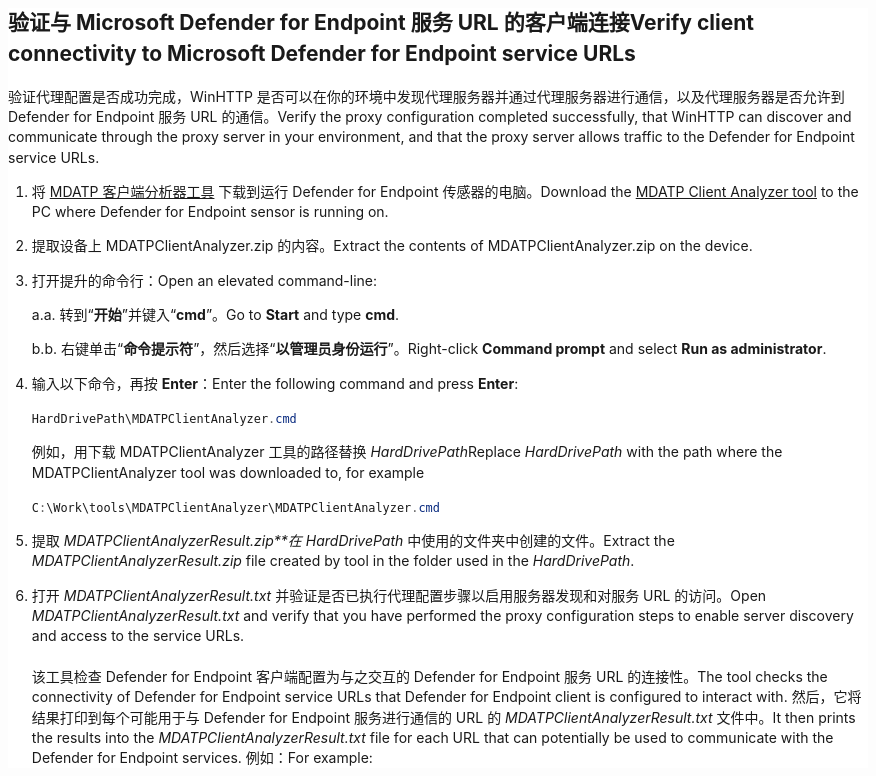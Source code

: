 ## <a name="verify-client-connectivity-to-microsoft-defender-for-endpoint-service-urls"></a><span data-ttu-id="d7777-208">验证与 Microsoft Defender for Endpoint 服务 URL 的客户端连接</span><span class="sxs-lookup"><span data-stu-id="d7777-208">Verify client connectivity to Microsoft Defender for Endpoint service URLs</span></span>

<span data-ttu-id="d7777-209">验证代理配置是否成功完成，WinHTTP 是否可以在你的环境中发现代理服务器并通过代理服务器进行通信，以及代理服务器是否允许到 Defender for Endpoint 服务 URL 的通信。</span><span class="sxs-lookup"><span data-stu-id="d7777-209">Verify the proxy configuration completed successfully, that WinHTTP can discover and communicate through the proxy server in your environment, and that the proxy server allows traffic to the Defender for Endpoint service URLs.</span></span>

1. <span data-ttu-id="d7777-210">将 [MDATP 客户端分析器工具](https://aka.ms/mdatpanalyzer) 下载到运行 Defender for Endpoint 传感器的电脑。</span><span class="sxs-lookup"><span data-stu-id="d7777-210">Download the [MDATP Client Analyzer tool](https://aka.ms/mdatpanalyzer) to the PC where Defender for Endpoint sensor is running on.</span></span>

2. <span data-ttu-id="d7777-211">提取设备上 MDATPClientAnalyzer.zip 的内容。</span><span class="sxs-lookup"><span data-stu-id="d7777-211">Extract the contents of MDATPClientAnalyzer.zip on the device.</span></span>

3. <span data-ttu-id="d7777-212">打开提升的命令行：</span><span class="sxs-lookup"><span data-stu-id="d7777-212">Open an elevated command-line:</span></span>

    <span data-ttu-id="d7777-213">a.</span><span class="sxs-lookup"><span data-stu-id="d7777-213">a.</span></span> <span data-ttu-id="d7777-214">转到“**开始**”并键入“**cmd**”。</span><span class="sxs-lookup"><span data-stu-id="d7777-214">Go to **Start** and type **cmd**.</span></span>

    <span data-ttu-id="d7777-215">b.</span><span class="sxs-lookup"><span data-stu-id="d7777-215">b.</span></span>  <span data-ttu-id="d7777-216">右键单击“**命令提示符**”，然后选择“**以管理员身份运行**”。</span><span class="sxs-lookup"><span data-stu-id="d7777-216">Right-click **Command prompt** and select **Run as administrator**.</span></span>

4. <span data-ttu-id="d7777-217">输入以下命令，再按 **Enter**：</span><span class="sxs-lookup"><span data-stu-id="d7777-217">Enter the following command and press **Enter**:</span></span>

    ```PowerShell
    HardDrivePath\MDATPClientAnalyzer.cmd
    ```

    <span data-ttu-id="d7777-218">例如，用下载 MDATPClientAnalyzer 工具的路径替换 *HardDrivePath*</span><span class="sxs-lookup"><span data-stu-id="d7777-218">Replace *HardDrivePath* with the path where the MDATPClientAnalyzer tool was downloaded to, for example</span></span>

    ```PowerShell
    C:\Work\tools\MDATPClientAnalyzer\MDATPClientAnalyzer.cmd
    ```

5. <span data-ttu-id="d7777-219">提取 *MDATPClientAnalyzerResult.zip\*\*在 HardDrivePath* 中使用的文件夹中创建的文件。</span><span class="sxs-lookup"><span data-stu-id="d7777-219">Extract the *MDATPClientAnalyzerResult.zip* file created by tool in the folder used in the *HardDrivePath*.</span></span>

6. <span data-ttu-id="d7777-220">打开 *MDATPClientAnalyzerResult.txt* 并验证是否已执行代理配置步骤以启用服务器发现和对服务 URL 的访问。</span><span class="sxs-lookup"><span data-stu-id="d7777-220">Open *MDATPClientAnalyzerResult.txt* and verify that you have performed the proxy configuration steps to enable server discovery and access to the service URLs.</span></span> <br><br>
   <span data-ttu-id="d7777-221">该工具检查 Defender for Endpoint 客户端配置为与之交互的 Defender for Endpoint 服务 URL 的连接性。</span><span class="sxs-lookup"><span data-stu-id="d7777-221">The tool checks the connectivity of Defender for Endpoint service URLs that Defender for Endpoint client is configured to interact with.</span></span> <span data-ttu-id="d7777-222">然后，它将结果打印到每个可能用于与 Defender for Endpoint 服务进行通信的 URL 的 *MDATPClientAnalyzerResult.txt* 文件中。</span><span class="sxs-lookup"><span data-stu-id="d7777-222">It then prints the results into the *MDATPClientAnalyzerResult.txt* file for each URL that can potentially be used to communicate with the Defender for Endpoint services.</span></span> <span data-ttu-id="d7777-223">例如：</span><span class="sxs-lookup"><span data-stu-id="d7777-223">For example:</span></span>
